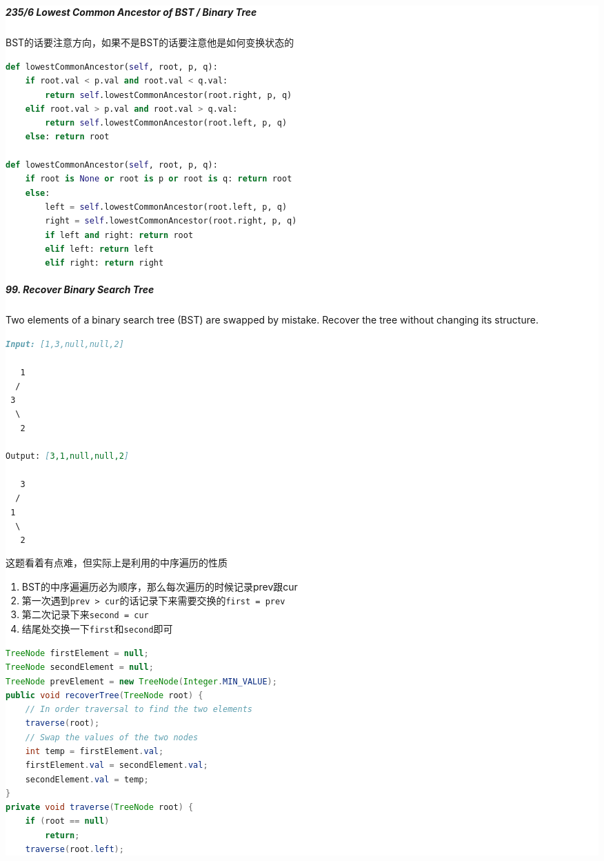 ##### 235/6 Lowest Common Ancestor of BST / Binary Tree

BST的话要注意方向，如果不是BST的话要注意他是如何变换状态的

```py
def lowestCommonAncestor(self, root, p, q):
    if root.val < p.val and root.val < q.val:
        return self.lowestCommonAncestor(root.right, p, q)
    elif root.val > p.val and root.val > q.val:
        return self.lowestCommonAncestor(root.left, p, q)
    else: return root

def lowestCommonAncestor(self, root, p, q):
    if root is None or root is p or root is q: return root
    else:
        left = self.lowestCommonAncestor(root.left, p, q)
        right = self.lowestCommonAncestor(root.right, p, q)
        if left and right: return root
        elif left: return left
        elif right: return right
```

##### 99. Recover Binary Search Tree

Two elements of a binary search tree (BST) are swapped by mistake. Recover the tree without changing its structure.

```md
Input: [1,3,null,null,2]

   1
  /
 3
  \
   2

Output: [3,1,null,null,2]

   3
  /
 1
  \
   2
```

这题看着有点难，但实际上是利用的中序遍历的性质

1. BST的中序遍遍历必为顺序，那么每次遍历的时候记录prev跟cur
2. 第一次遇到`prev > cur`的话记录下来需要交换的`first = prev`
3. 第二次记录下来`second = cur`
4. 结尾处交换一下`first`和`second`即可

```java
TreeNode firstElement = null;
TreeNode secondElement = null;
TreeNode prevElement = new TreeNode(Integer.MIN_VALUE);
public void recoverTree(TreeNode root) {
    // In order traversal to find the two elements
    traverse(root);
    // Swap the values of the two nodes
    int temp = firstElement.val;
    firstElement.val = secondElement.val;
    secondElement.val = temp;
}
private void traverse(TreeNode root) {
    if (root == null)
        return;
    traverse(root.left);
```